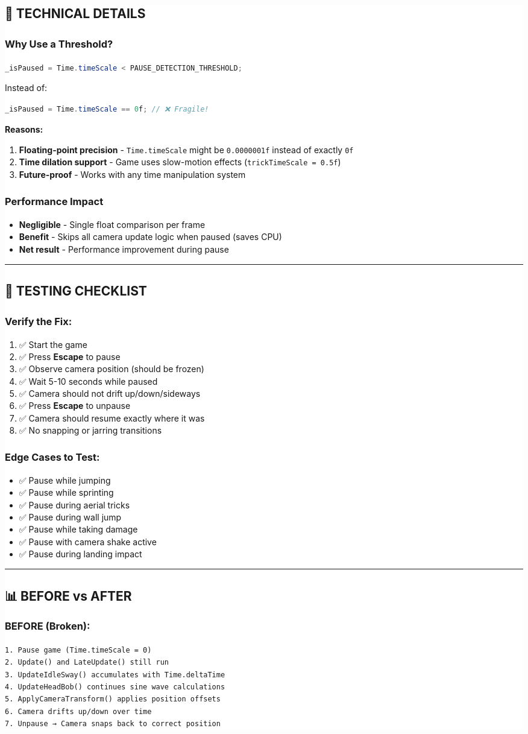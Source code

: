 
## 🔧 TECHNICAL DETAILS

### **Why Use a Threshold?**
```csharp
_isPaused = Time.timeScale < PAUSE_DETECTION_THRESHOLD;
```

Instead of:
```csharp
_isPaused = Time.timeScale == 0f; // ❌ Fragile!
```

**Reasons:**
1. **Floating-point precision** - `Time.timeScale` might be `0.0000001f` instead of exactly `0f`
2. **Time dilation support** - Game uses slow-motion effects (`trickTimeScale = 0.5f`)
3. **Future-proof** - Works with any time manipulation system

### **Performance Impact**
- **Negligible** - Single float comparison per frame
- **Benefit** - Skips all camera update logic when paused (saves CPU)
- **Net result** - Performance improvement during pause

---

## 🧪 TESTING CHECKLIST

### **Verify the Fix:**
1. ✅ Start the game
2. ✅ Press **Escape** to pause
3. ✅ Observe camera position (should be frozen)
4. ✅ Wait 5-10 seconds while paused
5. ✅ Camera should not drift up/down/sideways
6. ✅ Press **Escape** to unpause
7. ✅ Camera should resume exactly where it was
8. ✅ No snapping or jarring transitions

### **Edge Cases to Test:**
- ✅ Pause while jumping
- ✅ Pause while sprinting
- ✅ Pause during aerial tricks
- ✅ Pause during wall jump
- ✅ Pause while taking damage
- ✅ Pause with camera shake active
- ✅ Pause during landing impact

---

## 📊 BEFORE vs AFTER

### **BEFORE (Broken):**
```
1. Pause game (Time.timeScale = 0)
2. Update() and LateUpdate() still run
3. UpdateIdleSway() accumulates with Time.deltaTime
4. UpdateHeadBob() continues sine wave calculations
5. ApplyCameraTransform() applies position offsets
6. Camera drifts up/down over time
7. Unpause → Camera snaps back to correct position
```
